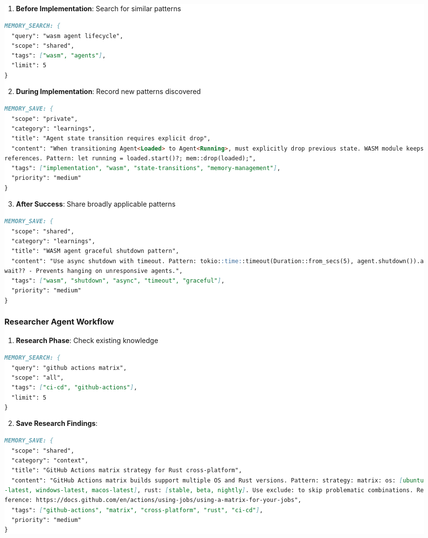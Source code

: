1. **Before Implementation**: Search for similar patterns
```markdown
MEMORY_SEARCH: {
  "query": "wasm agent lifecycle",
  "scope": "shared",
  "tags": ["wasm", "agents"],
  "limit": 5
}
```

2. **During Implementation**: Record new patterns discovered
```markdown
MEMORY_SAVE: {
  "scope": "private",
  "category": "learnings",
  "title": "Agent state transition requires explicit drop",
  "content": "When transitioning Agent<Loaded> to Agent<Running>, must explicitly drop previous state. WASM module keeps references. Pattern: let running = loaded.start()?; mem::drop(loaded);",
  "tags": ["implementation", "wasm", "state-transitions", "memory-management"],
  "priority": "medium"
}
```

3. **After Success**: Share broadly applicable patterns
```markdown
MEMORY_SAVE: {
  "scope": "shared",
  "category": "learnings",
  "title": "WASM agent graceful shutdown pattern",
  "content": "Use async shutdown with timeout. Pattern: tokio::time::timeout(Duration::from_secs(5), agent.shutdown()).await?? - Prevents hanging on unresponsive agents.",
  "tags": ["wasm", "shutdown", "async", "timeout", "graceful"],
  "priority": "medium"
}
```

### Researcher Agent Workflow

1. **Research Phase**: Check existing knowledge
```markdown
MEMORY_SEARCH: {
  "query": "github actions matrix",
  "scope": "all",
  "tags": ["ci-cd", "github-actions"],
  "limit": 5
}
```

2. **Save Research Findings**:
```markdown
MEMORY_SAVE: {
  "scope": "shared",
  "category": "context",
  "title": "GitHub Actions matrix strategy for Rust cross-platform",
  "content": "GitHub Actions matrix builds support multiple OS and Rust versions. Pattern: strategy: matrix: os: [ubuntu-latest, windows-latest, macos-latest], rust: [stable, beta, nightly]. Use exclude: to skip problematic combinations. Reference: https://docs.github.com/en/actions/using-jobs/using-a-matrix-for-your-jobs",
  "tags": ["github-actions", "matrix", "cross-platform", "rust", "ci-cd"],
  "priority": "medium"
}
```
